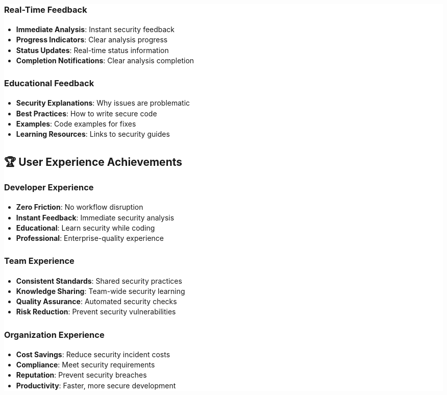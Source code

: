 ### **Real-Time Feedback**
- **Immediate Analysis**: Instant security feedback
- **Progress Indicators**: Clear analysis progress
- **Status Updates**: Real-time status information
- **Completion Notifications**: Clear analysis completion

### **Educational Feedback**
- **Security Explanations**: Why issues are problematic
- **Best Practices**: How to write secure code
- **Examples**: Code examples for fixes
- **Learning Resources**: Links to security guides

## 🏆 User Experience Achievements

### **Developer Experience**
- **Zero Friction**: No workflow disruption
- **Instant Feedback**: Immediate security analysis
- **Educational**: Learn security while coding
- **Professional**: Enterprise-quality experience

### **Team Experience**
- **Consistent Standards**: Shared security practices
- **Knowledge Sharing**: Team-wide security learning
- **Quality Assurance**: Automated security checks
- **Risk Reduction**: Prevent security vulnerabilities

### **Organization Experience**
- **Cost Savings**: Reduce security incident costs
- **Compliance**: Meet security requirements
- **Reputation**: Prevent security breaches
- **Productivity**: Faster, more secure development
